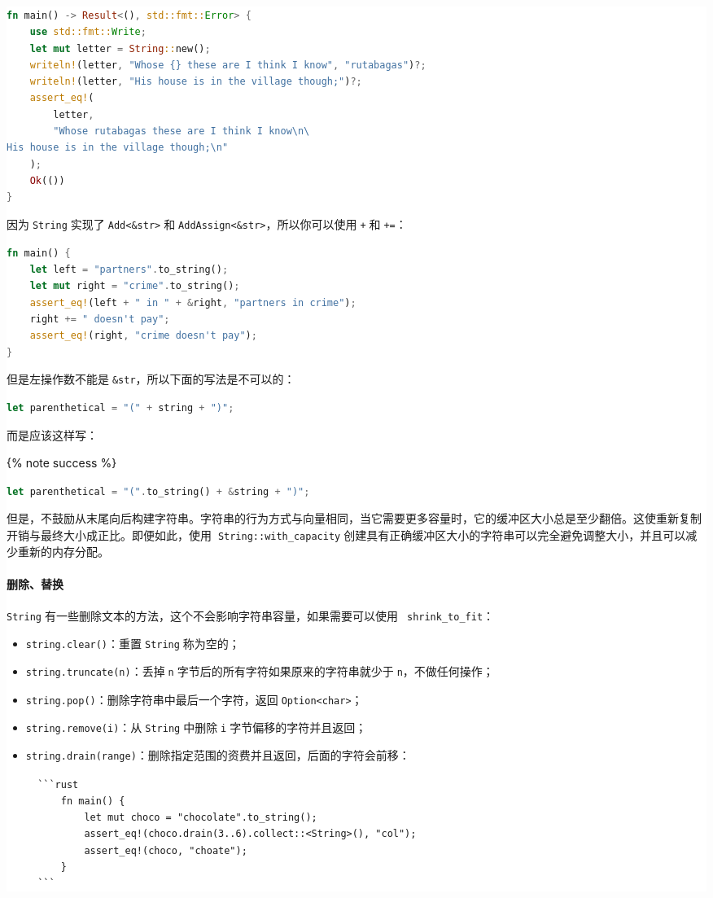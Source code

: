 ```rust
fn main() -> Result<(), std::fmt::Error> {
    use std::fmt::Write;
    let mut letter = String::new();
    writeln!(letter, "Whose {} these are I think I know", "rutabagas")?;
    writeln!(letter, "His house is in the village though;")?;
    assert_eq!(
        letter,
        "Whose rutabagas these are I think I know\n\
His house is in the village though;\n"
    );
    Ok(())
}
```

因为 `String` 实现了 `Add<&str>` 和 `AddAssign<&str>`，所以你可以使用 `+` 和 `+=`：

```rust
fn main() {
    let left = "partners".to_string();
    let mut right = "crime".to_string();
    assert_eq!(left + " in " + &right, "partners in crime");
    right += " doesn't pay";
    assert_eq!(right, "crime doesn't pay");
}
```

但是左操作数不能是 `&str`，所以下面的写法是不可以的：

```rust
let parenthetical = "(" + string + ")";
```

而是应该这样写：

{% note success %}

```rust
let parenthetical = "(".to_string() + &string + ")";
```

但是，不鼓励从末尾向后构建字符串。字符串的行为方式与向量相同，当它需要更多容量时，它的缓冲区大小总是至少翻倍。这使重新复制开销与最终大小成正比。即便如此，使用  `String::with_capacity` 创建具有正确缓冲区大小的字符串可以完全避免调整大小，并且可以减少重新的内存分配。

#### 删除、替换

`String` 有一些删除文本的方法，这个不会影响字符串容量，如果需要可以使用 ` shrink_to_fit`：

- `string.clear()`：重置 `String` 称为空的；

- `string.truncate(n)`：丢掉 `n` 字节后的所有字符如果原来的字符串就少于 `n`，不做任何操作；

- `string.pop()`：删除字符串中最后一个字符，返回 `Option<char>`；

- `string.remove(i)`：从 `String` 中删除 `i` 字节偏移的字符并且返回；

- `string.drain(range)`：删除指定范围的资费并且返回，后面的字符会前移：

        ```rust
            fn main() {
                let mut choco = "chocolate".to_string();
                assert_eq!(choco.drain(3..6).collect::<String>(), "col");
                assert_eq!(choco, "choate");
            }
        ```
